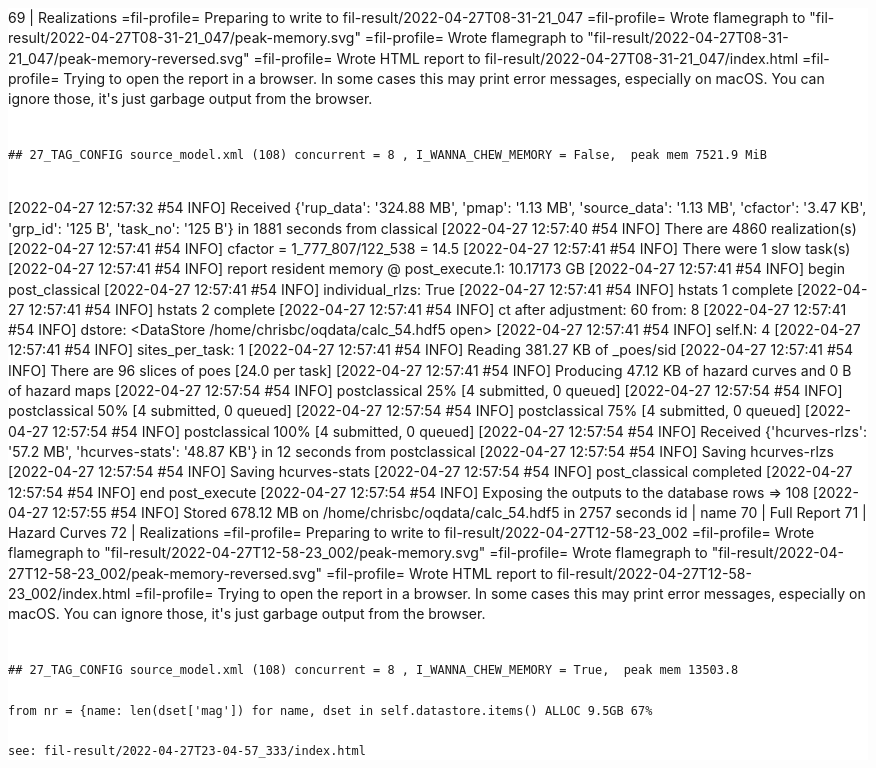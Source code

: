   69 | Realizations
=fil-profile= Preparing to write to fil-result/2022-04-27T08-31-21_047
=fil-profile= Wrote flamegraph to "fil-result/2022-04-27T08-31-21_047/peak-memory.svg"
=fil-profile= Wrote flamegraph to "fil-result/2022-04-27T08-31-21_047/peak-memory-reversed.svg"
=fil-profile= Wrote HTML report to fil-result/2022-04-27T08-31-21_047/index.html
=fil-profile= Trying to open the report in a browser. In some cases this may print error messages, especially on macOS. You can ignore those, it's just garbage output from the browser.
```

## 27_TAG_CONFIG source_model.xml (108) concurrent = 8 , I_WANNA_CHEW_MEMORY = False,  peak mem 7521.9 MiB


```
[2022-04-27 12:57:32 #54 INFO] Received {'rup_data': '324.88 MB', 'pmap': '1.13 MB', 'source_data': '1.13 MB', 'cfactor': '3.47 KB', 'grp_id': '125 B', 'task_no': '125 B'} in 1881 seconds from classical
[2022-04-27 12:57:40 #54 INFO] There are 4860 realization(s)
[2022-04-27 12:57:41 #54 INFO] cfactor = 1_777_807/122_538 = 14.5
[2022-04-27 12:57:41 #54 INFO] There were 1 slow task(s)
[2022-04-27 12:57:41 #54 INFO] report resident memory @ post_execute.1: 10.17173 GB
[2022-04-27 12:57:41 #54 INFO] begin post_classical
[2022-04-27 12:57:41 #54 INFO] individual_rlzs: True
[2022-04-27 12:57:41 #54 INFO] hstats 1 complete
[2022-04-27 12:57:41 #54 INFO] hstats 2 complete
[2022-04-27 12:57:41 #54 INFO] ct after adjustment: 60 from: 8
[2022-04-27 12:57:41 #54 INFO] dstore: <DataStore /home/chrisbc/oqdata/calc_54.hdf5 open>
[2022-04-27 12:57:41 #54 INFO] self.N: 4
[2022-04-27 12:57:41 #54 INFO] sites_per_task: 1
[2022-04-27 12:57:41 #54 INFO] Reading 381.27 KB of _poes/sid
[2022-04-27 12:57:41 #54 INFO] There are 96 slices of poes [24.0 per task]
[2022-04-27 12:57:41 #54 INFO] Producing 47.12 KB of hazard curves and 0 B of hazard maps
[2022-04-27 12:57:54 #54 INFO] postclassical  25% [4 submitted, 0 queued]
[2022-04-27 12:57:54 #54 INFO] postclassical  50% [4 submitted, 0 queued]
[2022-04-27 12:57:54 #54 INFO] postclassical  75% [4 submitted, 0 queued]
[2022-04-27 12:57:54 #54 INFO] postclassical 100% [4 submitted, 0 queued]
[2022-04-27 12:57:54 #54 INFO] Received {'hcurves-rlzs': '57.2 MB', 'hcurves-stats': '48.87 KB'} in 12 seconds from postclassical
[2022-04-27 12:57:54 #54 INFO] Saving hcurves-rlzs
[2022-04-27 12:57:54 #54 INFO] Saving hcurves-stats
[2022-04-27 12:57:54 #54 INFO] post_classical completed
[2022-04-27 12:57:54 #54 INFO] end post_execute
[2022-04-27 12:57:54 #54 INFO] Exposing the outputs to the database
rows => 108
[2022-04-27 12:57:55 #54 INFO] Stored 678.12 MB on /home/chrisbc/oqdata/calc_54.hdf5 in 2757 seconds
  id | name
  70 | Full Report
  71 | Hazard Curves
  72 | Realizations
=fil-profile= Preparing to write to fil-result/2022-04-27T12-58-23_002
=fil-profile= Wrote flamegraph to "fil-result/2022-04-27T12-58-23_002/peak-memory.svg"
=fil-profile= Wrote flamegraph to "fil-result/2022-04-27T12-58-23_002/peak-memory-reversed.svg"
=fil-profile= Wrote HTML report to fil-result/2022-04-27T12-58-23_002/index.html
=fil-profile= Trying to open the report in a browser. In some cases this may print error messages, especially on macOS. You can ignore those, it's just garbage output from the browser.
```

## 27_TAG_CONFIG source_model.xml (108) concurrent = 8 , I_WANNA_CHEW_MEMORY = True,  peak mem 13503.8

from nr = {name: len(dset['mag']) for name, dset in self.datastore.items() ALLOC 9.5GB 67%

see: fil-result/2022-04-27T23-04-57_333/index.html
```